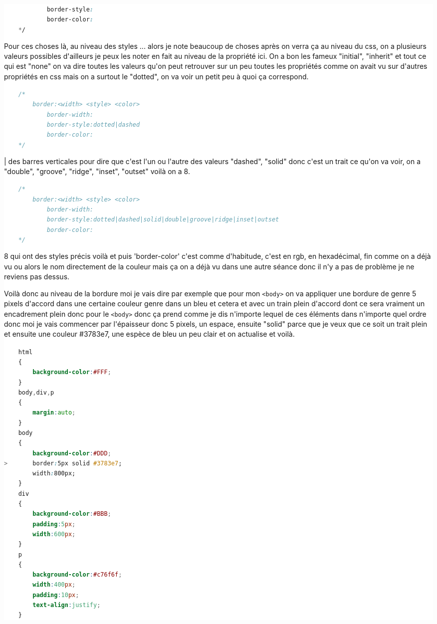```css
			border-style:
			border-color:
	*/
```
Pour ces choses là, au niveau des styles ... alors je note beaucoup de choses après on verra ça au niveau du css, on a plusieurs valeurs possibles d'ailleurs je peux les noter en fait au niveau de la propriété ici. On a bon les fameux "initial", "inherit" et tout ce qui est "none" on va dire toutes les valeurs qu'on peut retrouver sur un peu toutes les propriétés comme on avait vu sur d'autres propriétés en css mais on a surtout le "dotted", on va voir un petit peu à quoi ça correspond. 
```css
	/*
		border:<width> <style> <color>
			border-width:
			border-style:dotted|dashed
			border-color:
	*/
```
| des barres verticales pour dire que c'est l'un ou l'autre des valeurs "dashed", "solid" donc c'est un trait ce qu'on va voir, on a "double", "groove", "ridge", "inset", "outset" voilà on a 8.
```css
	/*
		border:<width> <style> <color>
			border-width:
			border-style:dotted|dashed|solid|double|groove|ridge|inset|outset
			border-color:
	*/
```
8 qui ont des styles précis voilà et puis 'border-color' c'est comme d'habitude, c'est en rgb, en hexadécimal, fin comme on a déjà vu ou alors le nom directement de la couleur mais ça on a déjà vu dans une autre séance donc il n'y a pas de problème je ne reviens pas dessus.

Voilà donc au niveau de la bordure moi je vais dire par exemple que pour mon `<body>` on va appliquer une bordure de genre 5 pixels d'accord dans une certaine couleur genre dans un bleu et cetera et avec un train plein d'accord dont ce sera vraiment un encadrement plein donc pour le `<body>` donc ça prend comme je dis n'importe lequel de ces éléments dans n'importe quel ordre donc moi je vais commencer par l'épaisseur donc 5 pixels, un espace, ensuite "solid" parce que je veux que ce soit un trait plein et ensuite une couleur #3783e7, une espèce de bleu un peu clair et on actualise et voilà.
```css
	html
	{
		background-color:#FFF;
	}
	body,div,p
	{
		margin:auto;
	}
	body
	{
		background-color:#DDD;
>		border:5px solid #3783e7;
		width:800px;
	}
	div
	{
		background-color:#BBB;
		padding:5px;
		width:600px;
	}
	p
	{
		background-color:#c76f6f;
		width:400px;
		padding:10px;
		text-align:justify;
	}
```